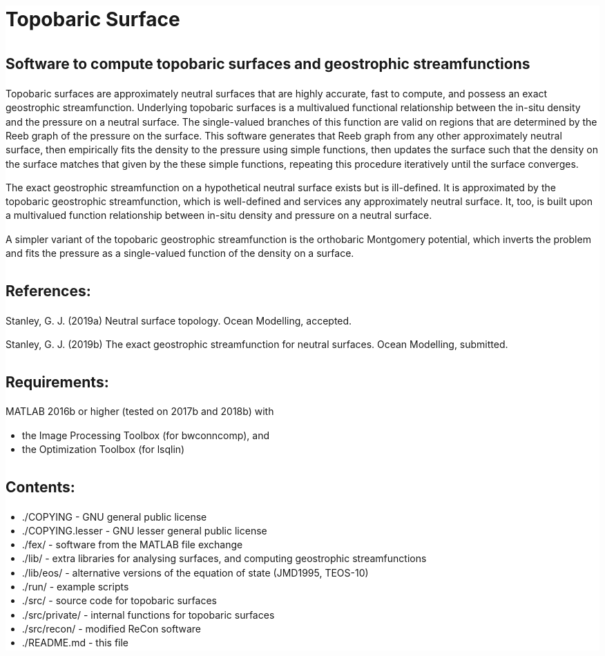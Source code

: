 # Topobaric Surface
## Software to compute topobaric surfaces and geostrophic streamfunctions

Topobaric surfaces are approximately neutral surfaces that are highly accurate, fast to
compute, and possess an exact geostrophic streamfunction. Underlying topobaric surfaces
is a multivalued functional relationship between the in-situ density and the pressure on
a neutral surface. The single-valued branches of this function are valid on regions that
are determined by the Reeb graph of the pressure on the surface. This software generates
that Reeb graph from any other approximately neutral surface, then empirically fits the 
density to the pressure using simple functions, then updates the surface such that the
density on the surface matches that given by the these simple functions, repeating this
procedure iteratively until the surface converges. 

The exact geostrophic streamfunction on a hypothetical neutral surface exists but is 
ill-defined. It is approximated by the topobaric geostrophic streamfunction, which 
is well-defined and services any approximately neutral surface. It, too, is built upon
a multivalued function relationship between in-situ density and pressure on a neutral
surface. 

A simpler variant of the topobaric geostrophic streamfunction is the orthobaric Montgomery
potential, which inverts the problem and fits the pressure as a single-valued function of
the density on a surface.


## References:
Stanley, G. J. (2019a) Neutral surface topology. Ocean Modelling, accepted.

Stanley, G. J. (2019b) The exact geostrophic streamfunction for neutral surfaces. Ocean Modelling, submitted.



## Requirements:
MATLAB 2016b or higher (tested on 2017b and 2018b) with
 - the Image Processing Toolbox (for bwconncomp), and
 - the Optimization Toolbox (for lsqlin)


## Contents:
- ./COPYING         - GNU general public license
- ./COPYING.lesser  - GNU lesser general public license
- ./fex/            - software from the MATLAB file exchange
- ./lib/            - extra libraries for analysing surfaces, and computing geostrophic streamfunctions
- ./lib/eos/        - alternative versions of the equation of state (JMD1995, TEOS-10)
- ./run/            - example scripts
- ./src/            - source code for topobaric surfaces
- ./src/private/    - internal functions for topobaric surfaces
- ./src/recon/      - modified ReCon software
- ./README.md       - this file
